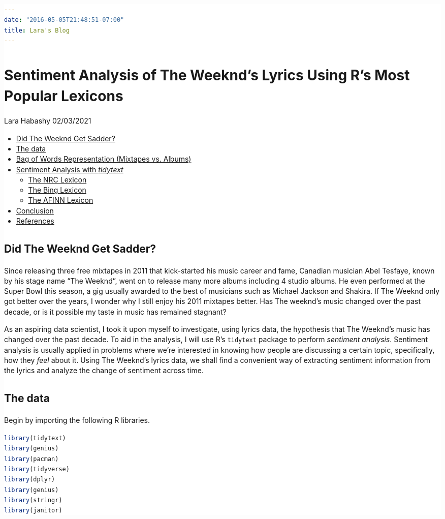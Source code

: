 ```yaml
---
date: "2016-05-05T21:48:51-07:00"
title: Lara's Blog
---
```

Sentiment Analysis of The Weeknd’s Lyrics Using R’s Most Popular
Lexicons
================
Lara Habashy
02/03/2021

  - [Did The Weeknd Get Sadder?](#did-the-weeknd-get-sadder)
  - [The data](#the-data)
  - [Bag of Words Representation (Mixtapes
    vs. Albums)](#bag-of-words-representation-mixtapes-vs-albums)
  - [Sentiment Analysis with
    *tidytext*](#sentiment-analysis-with-tidytext)
      - [The NRC Lexicon](#the-nrc-lexicon)
      - [The Bing Lexicon](#the-bing-lexicon)
      - [The AFINN Lexicon](#the-afinn-lexicon)
  - [Conclusion](#conclusion)
  - [References](#references)

## Did The Weeknd Get Sadder?

Since releasing three free mixtapes in 2011 that kick-started his music
career and fame, Canadian musician Abel Tesfaye, known by his stage name
“The Weeknd”, went on to release many more albums including 4 studio
albums. He even performed at the Super Bowl this season, a gig usually
awarded to the best of musicians such as Michael Jackson and Shakira. If
The Weeknd only got better over the years, I wonder why I still enjoy
his 2011 mixtapes better. Has The weeknd’s music changed over the past
decade, or is it possible my taste in music has remained stagnant?

As an aspiring data scientist, I took it upon myself to investigate,
using lyrics data, the hypothesis that The Weeknd’s music has changed
over the past decade. To aid in the analysis, I will use R’s `tidytext`
package to perform *sentiment analysis*. Sentiment analysis is usually
applied in problems where we’re interested in knowing how people are
discussing a certain topic, specifically, how they *feel* about it.
Using The Weeknd’s lyrics data, we shall find a convenient way of
extracting sentiment information from the lyrics and analyze the change
of sentiment across time.

## The data

Begin by importing the following R libraries.

``` r
library(tidytext)
library(genius)
library(pacman)
library(tidyverse)
library(dplyr)
library(genius)
library(stringr)
library(janitor)
```

